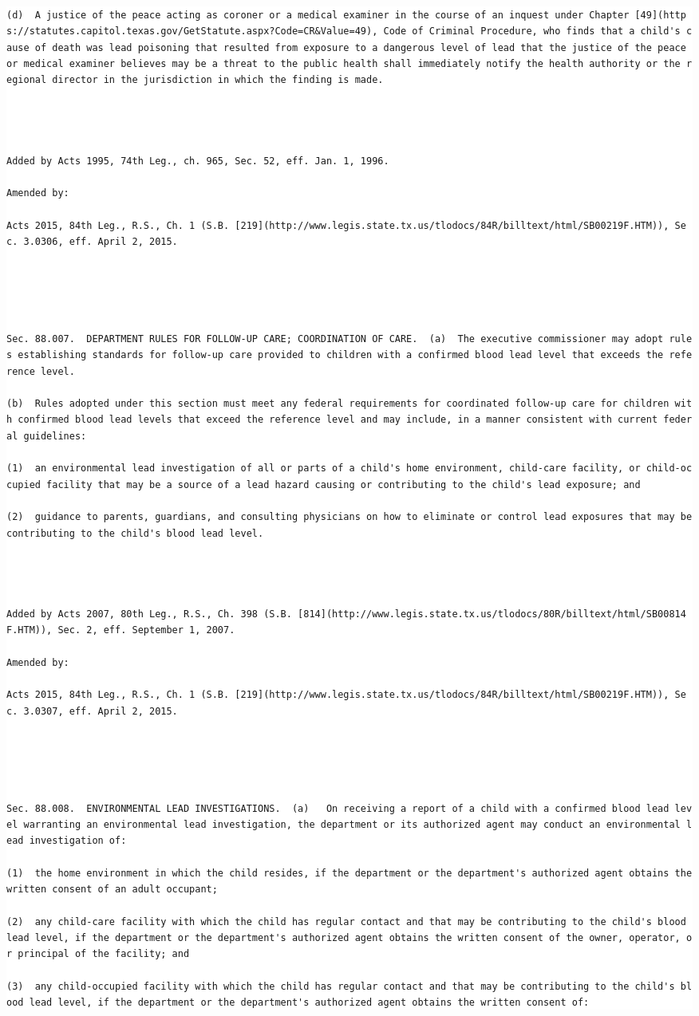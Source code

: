     (d)  A justice of the peace acting as coroner or a medical examiner in the course of an inquest under Chapter [49](https://statutes.capitol.texas.gov/GetStatute.aspx?Code=CR&Value=49), Code of Criminal Procedure, who finds that a child's cause of death was lead poisoning that resulted from exposure to a dangerous level of lead that the justice of the peace or medical examiner believes may be a threat to the public health shall immediately notify the health authority or the regional director in the jurisdiction in which the finding is made.
    
    
    
    
    Added by Acts 1995, 74th Leg., ch. 965, Sec. 52, eff. Jan. 1, 1996.
    
    Amended by: 
    
    Acts 2015, 84th Leg., R.S., Ch. 1 (S.B. [219](http://www.legis.state.tx.us/tlodocs/84R/billtext/html/SB00219F.HTM)), Sec. 3.0306, eff. April 2, 2015.
    
    
    
    
    
    Sec. 88.007.  DEPARTMENT RULES FOR FOLLOW-UP CARE; COORDINATION OF CARE.  (a)  The executive commissioner may adopt rules establishing standards for follow-up care provided to children with a confirmed blood lead level that exceeds the reference level.
    
    (b)  Rules adopted under this section must meet any federal requirements for coordinated follow-up care for children with confirmed blood lead levels that exceed the reference level and may include, in a manner consistent with current federal guidelines:
    
    (1)  an environmental lead investigation of all or parts of a child's home environment, child-care facility, or child-occupied facility that may be a source of a lead hazard causing or contributing to the child's lead exposure; and
    
    (2)  guidance to parents, guardians, and consulting physicians on how to eliminate or control lead exposures that may be contributing to the child's blood lead level.
    
    
    
    
    Added by Acts 2007, 80th Leg., R.S., Ch. 398 (S.B. [814](http://www.legis.state.tx.us/tlodocs/80R/billtext/html/SB00814F.HTM)), Sec. 2, eff. September 1, 2007.
    
    Amended by: 
    
    Acts 2015, 84th Leg., R.S., Ch. 1 (S.B. [219](http://www.legis.state.tx.us/tlodocs/84R/billtext/html/SB00219F.HTM)), Sec. 3.0307, eff. April 2, 2015.
    
    
    
    
    
    Sec. 88.008.  ENVIRONMENTAL LEAD INVESTIGATIONS.  (a)   On receiving a report of a child with a confirmed blood lead level warranting an environmental lead investigation, the department or its authorized agent may conduct an environmental lead investigation of:
    
    (1)  the home environment in which the child resides, if the department or the department's authorized agent obtains the written consent of an adult occupant;
    
    (2)  any child-care facility with which the child has regular contact and that may be contributing to the child's blood lead level, if the department or the department's authorized agent obtains the written consent of the owner, operator, or principal of the facility; and
    
    (3)  any child-occupied facility with which the child has regular contact and that may be contributing to the child's blood lead level, if the department or the department's authorized agent obtains the written consent of:
    